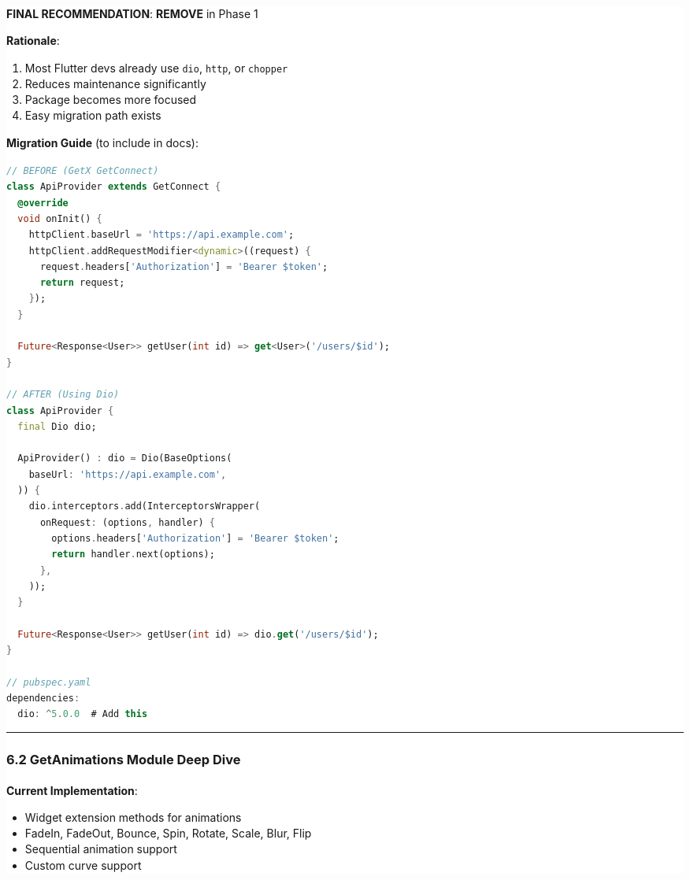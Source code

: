 **FINAL RECOMMENDATION**: **REMOVE** in Phase 1

**Rationale**:
1. Most Flutter devs already use `dio`, `http`, or `chopper`
2. Reduces maintenance significantly
3. Package becomes more focused
4. Easy migration path exists

**Migration Guide** (to include in docs):
```dart
// BEFORE (GetX GetConnect)
class ApiProvider extends GetConnect {
  @override
  void onInit() {
    httpClient.baseUrl = 'https://api.example.com';
    httpClient.addRequestModifier<dynamic>((request) {
      request.headers['Authorization'] = 'Bearer $token';
      return request;
    });
  }
  
  Future<Response<User>> getUser(int id) => get<User>('/users/$id');
}

// AFTER (Using Dio)
class ApiProvider {
  final Dio dio;
  
  ApiProvider() : dio = Dio(BaseOptions(
    baseUrl: 'https://api.example.com',
  )) {
    dio.interceptors.add(InterceptorsWrapper(
      onRequest: (options, handler) {
        options.headers['Authorization'] = 'Bearer $token';
        return handler.next(options);
      },
    ));
  }
  
  Future<Response<User>> getUser(int id) => dio.get('/users/$id');
}

// pubspec.yaml
dependencies:
  dio: ^5.0.0  # Add this
```

---

### 6.2 GetAnimations Module Deep Dive

**Current Implementation**:
- Widget extension methods for animations
- FadeIn, FadeOut, Bounce, Spin, Rotate, Scale, Blur, Flip
- Sequential animation support
- Custom curve support
